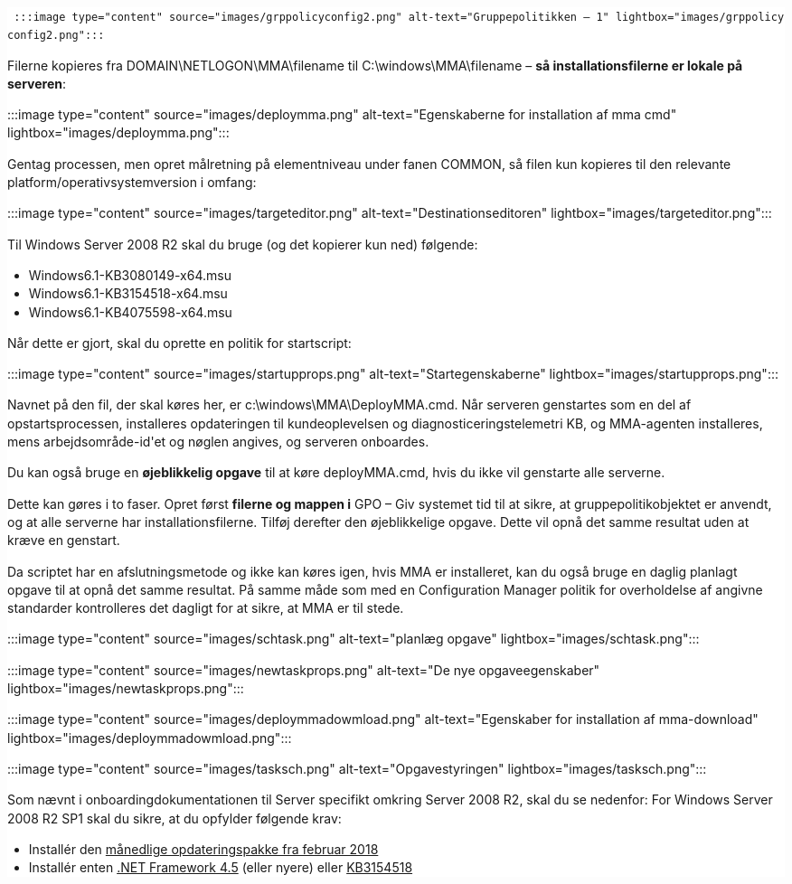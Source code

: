      :::image type="content" source="images/grppolicyconfig2.png" alt-text="Gruppepolitikken – 1" lightbox="images/grppolicyconfig2.png":::

Filerne kopieres fra DOMAIN\NETLOGON\MMA\filename til C:\windows\MMA\filename – **så installationsfilerne er lokale på serveren**:

:::image type="content" source="images/deploymma.png" alt-text="Egenskaberne for installation af mma cmd" lightbox="images/deploymma.png":::

Gentag processen, men opret målretning på elementniveau under fanen COMMON, så filen kun kopieres til den relevante platform/operativsystemversion i omfang:

:::image type="content" source="images/targeteditor.png" alt-text="Destinationseditoren" lightbox="images/targeteditor.png":::

Til Windows Server 2008 R2 skal du bruge (og det kopierer kun ned) følgende:
- Windows6.1-KB3080149-x64.msu
- Windows6.1-KB3154518-x64.msu
- Windows6.1-KB4075598-x64.msu


Når dette er gjort, skal du oprette en politik for startscript:

:::image type="content" source="images/startupprops.png" alt-text="Startegenskaberne" lightbox="images/startupprops.png":::

Navnet på den fil, der skal køres her, er c:\windows\MMA\DeployMMA.cmd.
Når serveren genstartes som en del af opstartsprocessen, installeres opdateringen til kundeoplevelsen og diagnosticeringstelemetri KB, og MMA-agenten installeres, mens arbejdsområde-id'et og nøglen angives, og serveren onboardes.

Du kan også bruge en **øjeblikkelig opgave** til at køre deployMMA.cmd, hvis du ikke vil genstarte alle serverne.

Dette kan gøres i to faser. Opret først **filerne og mappen i** GPO – Giv systemet tid til at sikre, at gruppepolitikobjektet er anvendt, og at alle serverne har installationsfilerne. Tilføj derefter den øjeblikkelige opgave. Dette vil opnå det samme resultat uden at kræve en genstart.

Da scriptet har en afslutningsmetode og ikke kan køres igen, hvis MMA er installeret, kan du også bruge en daglig planlagt opgave til at opnå det samme resultat. På samme måde som med en Configuration Manager politik for overholdelse af angivne standarder kontrolleres det dagligt for at sikre, at MMA er til stede.

:::image type="content" source="images/schtask.png" alt-text="planlæg opgave" lightbox="images/schtask.png":::

:::image type="content" source="images/newtaskprops.png" alt-text="De nye opgaveegenskaber" lightbox="images/newtaskprops.png":::

:::image type="content" source="images/deploymmadowmload.png" alt-text="Egenskaber for installation af mma-download" lightbox="images/deploymmadowmload.png":::

:::image type="content" source="images/tasksch.png" alt-text="Opgavestyringen" lightbox="images/tasksch.png":::

Som nævnt i onboardingdokumentationen til Server specifikt omkring Server 2008 R2, skal du se nedenfor: For Windows Server 2008 R2 SP1 skal du sikre, at du opfylder følgende krav:

- Installér den [månedlige opdateringspakke fra februar 2018](https://support.microsoft.com/help/4074598/windows-7-update-kb4074598)
- Installér enten [.NET Framework 4.5](https://www.microsoft.com/download/details.aspx?id=30653) (eller nyere) eller [KB3154518](https://support.microsoft.com/help/3154518/support-for-tls-system-default-versions-included-in-the-net-framework)
